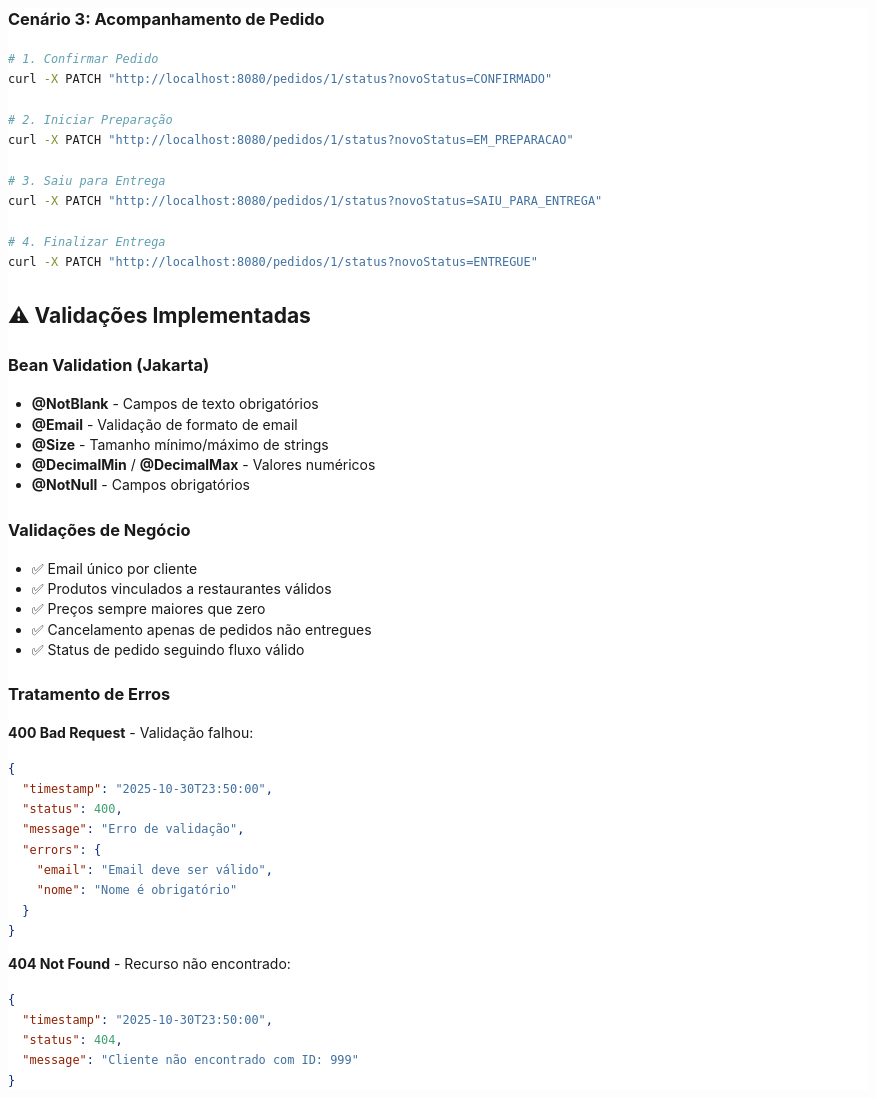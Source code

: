 ### Cenário 3: Acompanhamento de Pedido

```bash
# 1. Confirmar Pedido
curl -X PATCH "http://localhost:8080/pedidos/1/status?novoStatus=CONFIRMADO"

# 2. Iniciar Preparação
curl -X PATCH "http://localhost:8080/pedidos/1/status?novoStatus=EM_PREPARACAO"

# 3. Saiu para Entrega
curl -X PATCH "http://localhost:8080/pedidos/1/status?novoStatus=SAIU_PARA_ENTREGA"

# 4. Finalizar Entrega
curl -X PATCH "http://localhost:8080/pedidos/1/status?novoStatus=ENTREGUE"
```

## ⚠️ Validações Implementadas

### Bean Validation (Jakarta)

- **@NotBlank** - Campos de texto obrigatórios
- **@Email** - Validação de formato de email
- **@Size** - Tamanho mínimo/máximo de strings
- **@DecimalMin** / **@DecimalMax** - Valores numéricos
- **@NotNull** - Campos obrigatórios

### Validações de Negócio

- ✅ Email único por cliente
- ✅ Produtos vinculados a restaurantes válidos
- ✅ Preços sempre maiores que zero
- ✅ Cancelamento apenas de pedidos não entregues
- ✅ Status de pedido seguindo fluxo válido

### Tratamento de Erros

**400 Bad Request** - Validação falhou:
```json
{
  "timestamp": "2025-10-30T23:50:00",
  "status": 400,
  "message": "Erro de validação",
  "errors": {
    "email": "Email deve ser válido",
    "nome": "Nome é obrigatório"
  }
}
```

**404 Not Found** - Recurso não encontrado:
```json
{
  "timestamp": "2025-10-30T23:50:00",
  "status": 404,
  "message": "Cliente não encontrado com ID: 999"
}
```
